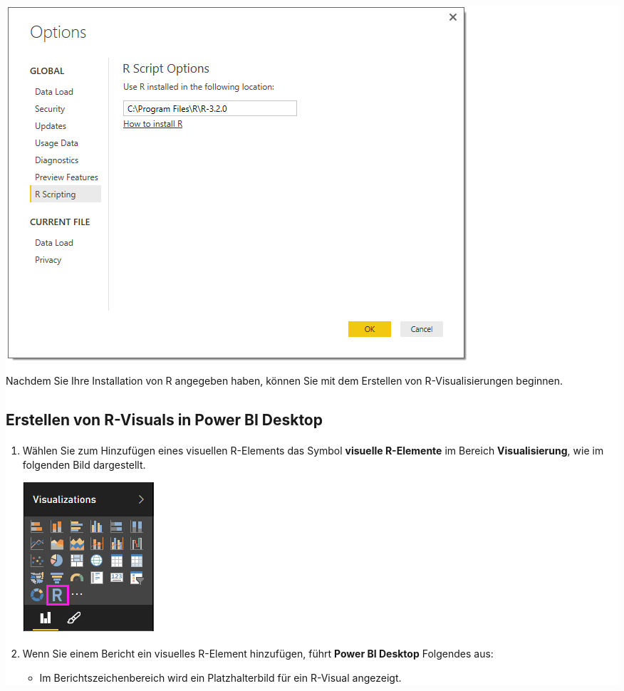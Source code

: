    ![](media/desktop-r-visuals/r-visuals-2.png)

Nachdem Sie Ihre Installation von R angegeben haben, können Sie mit dem Erstellen von R-Visualisierungen beginnen.

## <a name="create-r-visuals-in-power-bi-desktop"></a>Erstellen von R-Visuals in Power BI Desktop
1. Wählen Sie zum Hinzufügen eines visuellen R-Elements das Symbol **visuelle R-Elemente** im Bereich **Visualisierung**, wie im folgenden Bild dargestellt.
   
   ![](media/desktop-r-visuals/r-visuals-3.png)
2. Wenn Sie einem Bericht ein visuelles R-Element hinzufügen, führt **Power BI Desktop** Folgendes aus:
   
   - Im Berichtszeichenbereich wird ein Platzhalterbild für ein R-Visual angezeigt.
   